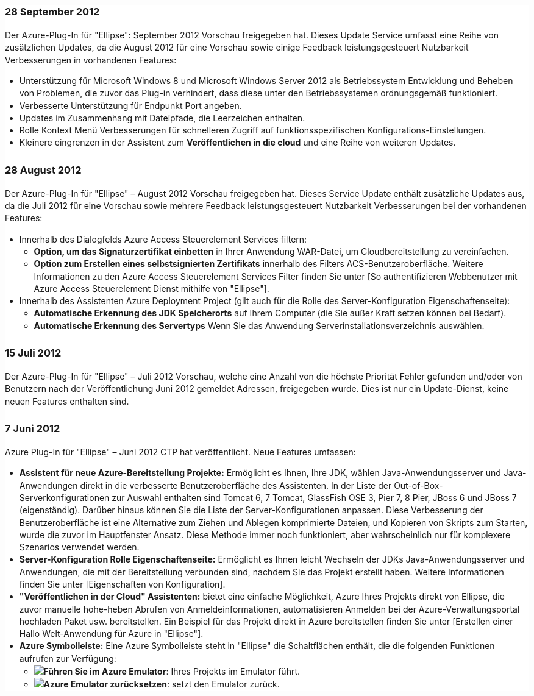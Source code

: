 ### <a name="september-28-2012"></a>28 September 2012

Der Azure-Plug-In für "Ellipse": September 2012 Vorschau freigegeben hat. Dieses Update Service umfasst eine Reihe von zusätzlichen Updates, da die August 2012 für eine Vorschau sowie einige Feedback leistungsgesteuert Nutzbarkeit Verbesserungen in vorhandenen Features:

* Unterstützung für Microsoft Windows 8 und Microsoft Windows Server 2012 als Betriebssystem Entwicklung und Beheben von Problemen, die zuvor das Plug-in verhindert, dass diese unter den Betriebssystemen ordnungsgemäß funktioniert.
* Verbesserte Unterstützung für Endpunkt Port angeben.
* Updates im Zusammenhang mit Dateipfade, die Leerzeichen enthalten.
* Rolle Kontext Menü Verbesserungen für schnelleren Zugriff auf funktionsspezifischen Konfigurations-Einstellungen.
* Kleinere eingrenzen in der Assistent zum **Veröffentlichen in die cloud** und eine Reihe von weiteren Updates.

### <a name="august-28-2012"></a>28 August 2012

Der Azure-Plug-In für "Ellipse" – August 2012 Vorschau freigegeben hat. Dieses Service Update enthält zusätzliche Updates aus, da die Juli 2012 für eine Vorschau sowie mehrere Feedback leistungsgesteuert Nutzbarkeit Verbesserungen bei der vorhandenen Features:

* Innerhalb des Dialogfelds Azure Access Steuerelement Services filtern:
    * **Option, um das Signaturzertifikat einbetten** in Ihrer Anwendung WAR-Datei, um Cloudbereitstellung zu vereinfachen.
    * **Option zum Erstellen eines selbstsignierten Zertifikats** innerhalb des Filters ACS-Benutzeroberfläche. Weitere Informationen zu den Azure Access Steuerelement Services Filter finden Sie unter [So authentifizieren Webbenutzer mit Azure Access Steuerelement Dienst mithilfe von "Ellipse"].
* Innerhalb des Assistenten Azure Deployment Project (gilt auch für die Rolle des Server-Konfiguration Eigenschaftenseite):
    * **Automatische Erkennung des JDK Speicherorts** auf Ihrem Computer (die Sie außer Kraft setzen können bei Bedarf).
    * **Automatische Erkennung des Servertyps** Wenn Sie das Anwendung Serverinstallationsverzeichnis auswählen.

### <a name="july-15-2012"></a>15 Juli 2012

Der Azure-Plug-In für "Ellipse" – Juli 2012 Vorschau, welche eine Anzahl von die höchste Priorität Fehler gefunden und/oder von Benutzern nach der Veröffentlichung Juni 2012 gemeldet Adressen, freigegeben wurde. Dies ist nur ein Update-Dienst, keine neuen Features enthalten sind.

### <a name="june-7-2012"></a>7 Juni 2012

Azure Plug-In für "Ellipse" – Juni 2012 CTP hat veröffentlicht. Neue Features umfassen:

* **Assistent für neue Azure-Bereitstellung Projekte:** Ermöglicht es Ihnen, Ihre JDK, wählen Java-Anwendungsserver und Java-Anwendungen direkt in die verbesserte Benutzeroberfläche des Assistenten. In der Liste der Out-of-Box-Serverkonfigurationen zur Auswahl enthalten sind Tomcat 6, 7 Tomcat, GlassFish OSE 3, Pier 7, 8 Pier, JBoss 6 und JBoss 7 (eigenständig). Darüber hinaus können Sie die Liste der Server-Konfigurationen anpassen. Diese Verbesserung der Benutzeroberfläche ist eine Alternative zum Ziehen und Ablegen komprimierte Dateien, und Kopieren von Skripts zum Starten, wurde die zuvor im Hauptfenster Ansatz. Diese Methode immer noch funktioniert, aber wahrscheinlich nur für komplexere Szenarios verwendet werden.
* **Server-Konfiguration Rolle Eigenschaftenseite:** Ermöglicht es Ihnen leicht Wechseln der JDKs Java-Anwendungsserver und Anwendungen, die mit der Bereitstellung verbunden sind, nachdem Sie das Projekt erstellt haben. Weitere Informationen finden Sie unter [Eigenschaften von Konfiguration].
* **&quot;Veröffentlichen in der Cloud&quot; Assistenten:** bietet eine einfache Möglichkeit, Azure Ihres Projekts direkt von Ellipse, die zuvor manuelle hohe-heben Abrufen von Anmeldeinformationen, automatisieren Anmelden bei der Azure-Verwaltungsportal hochladen Paket usw. bereitstellen. Ein Beispiel für das Projekt direkt in Azure bereitstellen finden Sie unter [Erstellen einer Hallo Welt-Anwendung für Azure in "Ellipse"].
* **Azure Symbolleiste:** Eine Azure Symbolleiste steht in "Ellipse" die Schaltflächen enthält, die die folgenden Funktionen aufrufen zur Verfügung:
    * ![][ic710879]**Führen Sie im Azure Emulator**: Ihres Projekts im Emulator führt.
    * ![][ic710880]**Azure Emulator zurücksetzen**: setzt den Emulator zurück.

[Azure-Toolkit für "Ellipse"]: ./azure-toolkit-for-eclipse.md
[Azure-Toolkit für IntelliJ]: ./azure-toolkit-for-intellij.md
[Erstellen einer Hallo Welt Web App für Azure in "Ellipse"]: ./app-service-web/app-service-web-eclipse-create-hello-world-web-app.md
[Erstellen einer Hallo Welt Web App für Azure in IntelliJ]: ./app-service-web/app-service-web-intellij-create-hello-world-web-app.md
[Installieren des Azure-Toolkits für "Ellipse"]: ./azure-toolkit-for-eclipse-installation.md
[Installation des Azure Toolkits für IntelliJ]: ./azure-toolkit-for-intellij-installation.md
[What's New in the Azure Toolkit for Eclipse]: ./azure-toolkit-for-eclipse-whats-new.md
[Was ist neu in der Azure-Toolkit für IntelliJ]: ./azure-toolkit-for-intellij-whats-new.md
[Azure Java-Entwicklercenter]: http://go.microsoft.com/fwlink/?LinkID=699547
[Webseite für die Zulu OpenJDK Azul Systeme]: http://go.microsoft.com/fwlink/?LinkId=402457
[Azure-Endpunkte]: http://go.microsoft.com/fwlink/?LinkID=699526
[Liste der Azure-Speicher-Konto]: http://go.microsoft.com/fwlink/?LinkID=699528
[Komponenten Eigenschaften]: http://go.microsoft.com/fwlink/?LinkID=699525#components_properties
[Erstellen einer Hallo Welt Anwendungs Azure in "Ellipse"]: http://go.microsoft.com/fwlink/?LinkID=699533
[Für das Debuggen Azure Applications in "Ellipse"]: http://go.microsoft.com/fwlink/?LinkID=699535
[Bereitstellen von großen Bereitstellungen]: http://go.microsoft.com/fwlink/?LinkID=699536
[Endpunkte Eigenschaften]: http://go.microsoft.com/fwlink/?LinkID=699525#endpoints_properties
[Eigenschaften der Umgebung Variablen]: http://go.microsoft.com/fwlink/?LinkID=699525#environment_variables_properties
[HDInsight Tools-Plug-In für "Ellipse"]: ./hdinsight/hdinsight-apache-spark-eclipse-tool-plugin.md
[So Web Benutzerauthentifizierung mit Azure Access Control Service "Ellipse" verwenden]: http://go.microsoft.com/fwlink/?LinkID=264703
[So verwenden Sie SSL Verschiebung]: http://go.microsoft.com/fwlink/?LinkID=699545
[Installieren des Azure-Toolkits für "Ellipse"]: http://go.microsoft.com/fwlink/?LinkId=699546
[Speichereigenschaften der lokalen]: http://go.microsoft.com/fwlink/?LinkID=699525#local_storage_properties
[Microsoft Azure-Client-API]: http://go.microsoft.com/fwlink/?LinkId=280397
[Eigenschaften der Server-Konfiguration]: http://go.microsoft.com/fwlink/?LinkID=699525#server_configuration_properties
[Sitzung Zugehörigkeit]: http://go.microsoft.com/fwlink/?LinkID=699548
[SSL-Verschiebung]: http://go.microsoft.com/fwlink/?LinkID=699549
[Zum Erstellen eines neuen Kontos mit Speicher]: http://go.microsoft.com/fwlink/?LinkID=699528#create_new
[Virtuellen Computern und Cloud-Dienst Größen für Azure]: http://go.microsoft.com/fwlink/?LinkId=466520
[ic710876]: ./media/azure-toolkit-for-eclipse-whats-new/ic710876.png
[ic710877]: ./media/azure-toolkit-for-eclipse-whats-new/ic710877.png
[ic710879]: ./media/azure-toolkit-for-eclipse-whats-new/ic710879.png
[ic710880]: ./media/azure-toolkit-for-eclipse-whats-new/ic710880.png
[ic710881]: ./media/azure-toolkit-for-eclipse-whats-new/ic710881.png
[ic710876]: ./media/azure-toolkit-for-eclipse-whats-new/ic710876.png
[ic710882]: ./media/azure-toolkit-for-eclipse-whats-new/ic710882.png
[ic710883]: ./media/azure-toolkit-for-eclipse-whats-new/ic710883.png